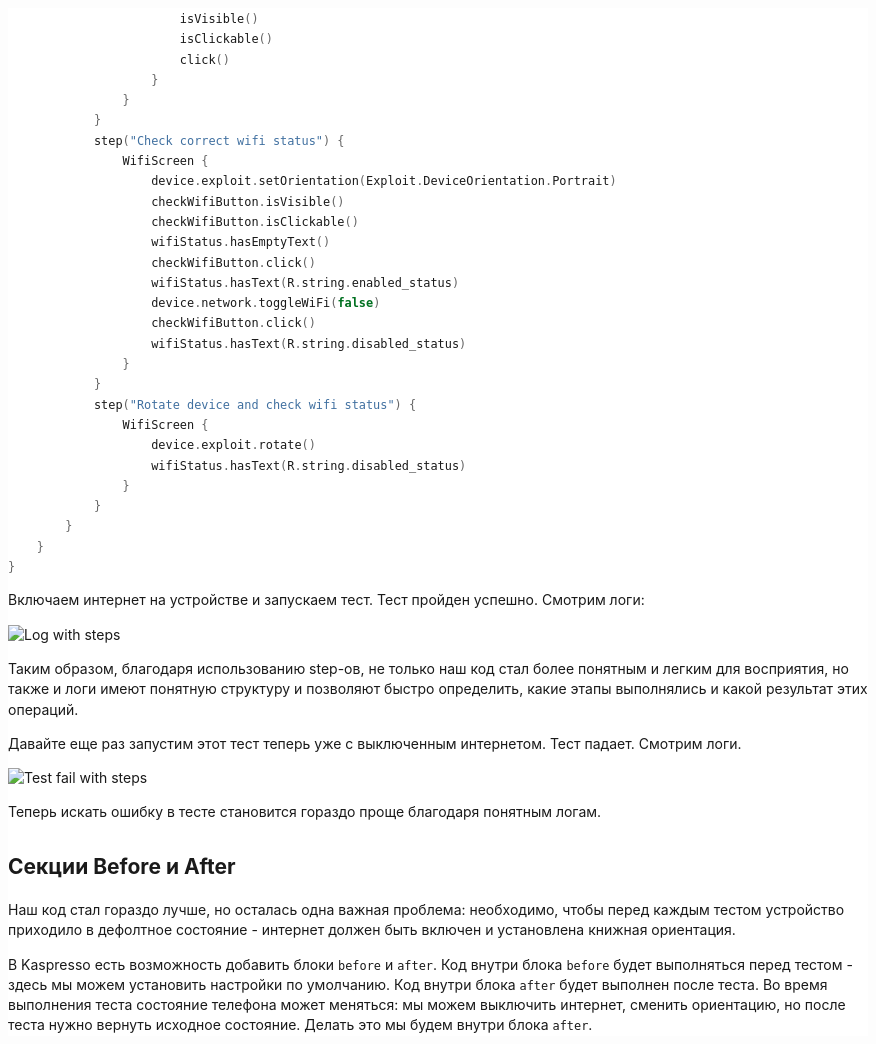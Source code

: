 ```kotlin
                        isVisible()
                        isClickable()
                        click()
                    }
                }
            }
            step("Check correct wifi status") {
                WifiScreen {
                    device.exploit.setOrientation(Exploit.DeviceOrientation.Portrait)
                    checkWifiButton.isVisible()
                    checkWifiButton.isClickable()
                    wifiStatus.hasEmptyText()
                    checkWifiButton.click()
                    wifiStatus.hasText(R.string.enabled_status)
                    device.network.toggleWiFi(false)
                    checkWifiButton.click()
                    wifiStatus.hasText(R.string.disabled_status)
                }
            }
            step("Rotate device and check wifi status") {
                WifiScreen {
                    device.exploit.rotate()
                    wifiStatus.hasText(R.string.disabled_status)
                }
            }
        }
    }
}
```

Включаем интернет на устройстве и запускаем тест. Тест пройден успешно. Смотрим логи:

<img src="../images/steps/log_with_steps.png" alt="Log with steps"/>

Таким образом, благодаря использованию step-ов, не только наш код стал более понятным и легким для восприятия, но также и логи имеют понятную структуру и позволяют быстро определить, какие этапы выполнялись и какой результат этих операций.

Давайте еще раз запустим этот тест теперь уже с выключенным интернетом. Тест падает. Смотрим логи.

<img src="../images/steps/test_failed_with_steps.png" alt="Test fail with steps"/>

Теперь искать ошибку в тесте становится гораздо проще благодаря понятным логам.

## Секции Before и After

Наш код стал гораздо лучше, но осталась одна важная проблема: необходимо, чтобы перед каждым тестом устройство приходило в дефолтное состояние - интернет должен быть включен и установлена книжная ориентация.

В Kaspresso есть возможность добавить блоки `before` и `after`. Код внутри блока `before` будет выполняться перед тестом - здесь мы можем установить настройки по умолчанию. Код внутри блока `after` будет выполнен после теста. Во время выполнения теста состояние телефона может меняться: мы можем выключить интернет, сменить ориентацию, но после теста нужно вернуть исходное состояние. Делать это мы будем внутри блока `after`.
